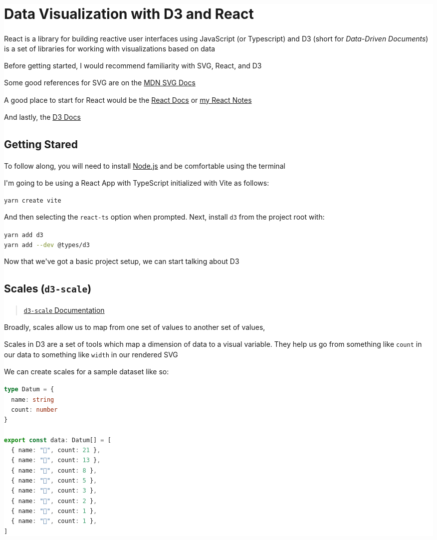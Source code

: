 # Data Visualization with D3 and React

React is a library for building reactive user interfaces using JavaScript (or Typescript) and D3 (short for _Data-Driven Documents_) is a set of libraries for working with visualizations based on data

Before getting started, I would recommend familiarity with SVG, React, and D3

Some good references for SVG are on the [MDN SVG Docs](https://developer.mozilla.org/en-US/docs/Web/SVG/Tutorial)

A good place to start for React would be the [React Docs](https://reactjs.org/) or [my React Notes](/docs/react/complete-react.md)

And lastly, the [D3 Docs](https://github.com/d3/d3/wiki)

## Getting Stared

To follow along, you will need to install [Node.js](https://nodejs.org/en/) and be comfortable using the terminal

I'm going to be using a React App with TypeScript initialized with Vite as follows:

```sh
yarn create vite
```

And then selecting the `react-ts` option when prompted. Next, install `d3` from the project root with:

```sh
yarn add d3
yarn add --dev @types/d3
```

Now that we've got a basic project setup, we can start talking about D3

## Scales (`d3-scale`)

> [`d3-scale` Documentation](https://github.com/d3/d3-scale)

Broadly, scales allow us to map from one set of values to another set of values,

Scales in D3 are a set of tools which map a dimension of data to a visual variable. They help us go from something like `count` in our data to something like `width` in our rendered SVG

We can create scales for a sample dataset like so:

```ts
type Datum = {
  name: string
  count: number
}

export const data: Datum[] = [
  { name: "🍊", count: 21 },
  { name: "🍇", count: 13 },
  { name: "🍏", count: 8 },
  { name: "🍌", count: 5 },
  { name: "🍐", count: 3 },
  { name: "🍋", count: 2 },
  { name: "🍎", count: 1 },
  { name: "🍉", count: 1 },
]
```
